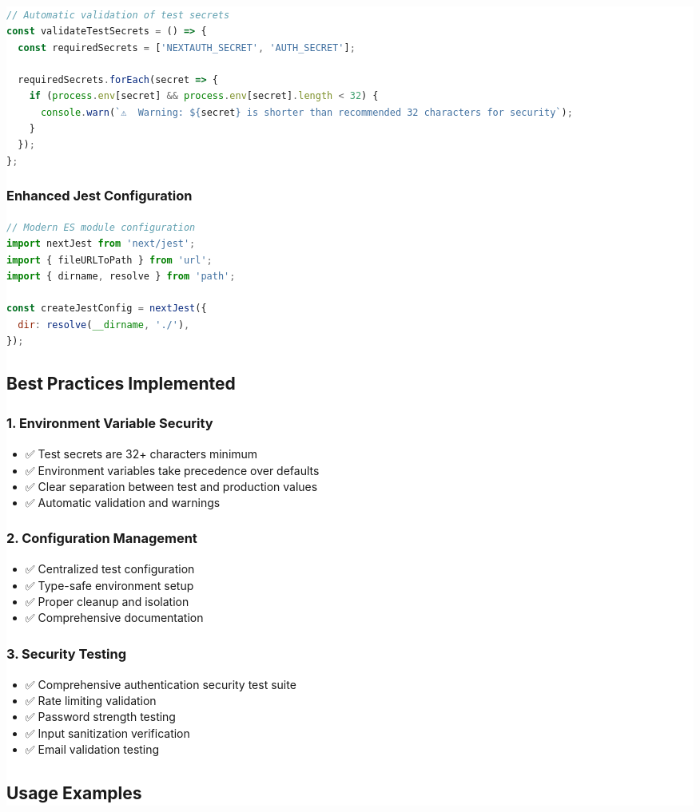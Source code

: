 ```typescript
// Automatic validation of test secrets
const validateTestSecrets = () => {
  const requiredSecrets = ['NEXTAUTH_SECRET', 'AUTH_SECRET'];
  
  requiredSecrets.forEach(secret => {
    if (process.env[secret] && process.env[secret].length < 32) {
      console.warn(`⚠️  Warning: ${secret} is shorter than recommended 32 characters for security`);
    }
  });
};
```

### Enhanced Jest Configuration

```javascript
// Modern ES module configuration
import nextJest from 'next/jest';
import { fileURLToPath } from 'url';
import { dirname, resolve } from 'path';

const createJestConfig = nextJest({
  dir: resolve(__dirname, './'),
});
```

## Best Practices Implemented

### 1. Environment Variable Security
- ✅ Test secrets are 32+ characters minimum
- ✅ Environment variables take precedence over defaults
- ✅ Clear separation between test and production values
- ✅ Automatic validation and warnings

### 2. Configuration Management
- ✅ Centralized test configuration
- ✅ Type-safe environment setup
- ✅ Proper cleanup and isolation
- ✅ Comprehensive documentation

### 3. Security Testing
- ✅ Comprehensive authentication security test suite
- ✅ Rate limiting validation
- ✅ Password strength testing
- ✅ Input sanitization verification
- ✅ Email validation testing

## Usage Examples
